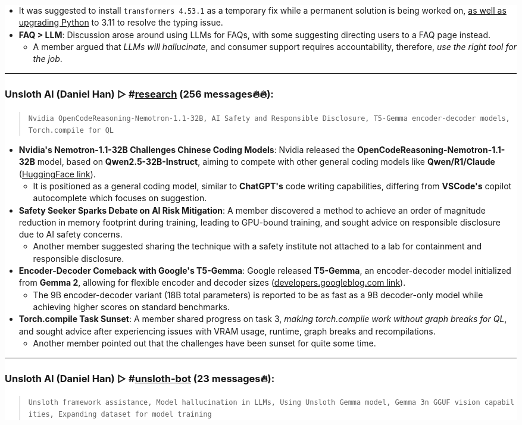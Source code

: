    - It was suggested to install `transformers 4.53.1` as a temporary fix while a permanent solution is being worked on, [as well as upgrading Python](https://github.com/unslothai/unsloth-zoo/blob/d400ebce474c3f9adfc6b7efd0ab23e1a7126b3b/unsloth_zoo/temporary_patches/utils.py#L96-L108) to 3.11 to resolve the typing issue.
- ****FAQ > LLM****: Discussion arose around using LLMs for FAQs, with some suggesting directing users to a FAQ page instead.
   - A member argued that *LLMs will hallucinate*, and consumer support requires accountability, therefore, *use the right tool for the job*.


  

---


### **Unsloth AI (Daniel Han) ▷ #[research](https://discord.com/channels/1179035537009545276/1257011997250424842/1392241460014747728)** (256 messages🔥🔥): 

> `Nvidia OpenCodeReasoning-Nemotron-1.1-32B, AI Safety and Responsible Disclosure, T5-Gemma encoder-decoder models, Torch.compile for QL` 


- ****Nvidia's Nemotron-1.1-32B** Challenges Chinese Coding Models**: Nvidia released the **OpenCodeReasoning-Nemotron-1.1-32B** model, based on **Qwen2.5-32B-Instruct**, aiming to compete with other general coding models like **Qwen/R1/Claude** ([HuggingFace link](https://huggingface.co/nvidia/OpenCodeReasoning-Nemotron-1.1-32B)).
   - It is positioned as a general coding model, similar to **ChatGPT's** code writing capabilities, differing from **VSCode's** copilot autocomplete which focuses on suggestion.
- ****Safety Seeker** Sparks Debate on AI Risk Mitigation**: A member discovered a method to achieve an order of magnitude reduction in memory footprint during training, leading to GPU-bound training, and sought advice on responsible disclosure due to AI safety concerns.
   - Another member suggested sharing the technique with a safety institute not attached to a lab for containment and responsible disclosure.
- ****Encoder-Decoder Comeback** with Google's T5-Gemma**: Google released **T5-Gemma**, an encoder-decoder model initialized from **Gemma 2**, allowing for flexible encoder and decoder sizes ([developers.googleblog.com link](https://developers.googleblog.com/en/t5gemma/)).
   - The 9B encoder-decoder variant (18B total parameters) is reported to be as fast as a 9B decoder-only model while achieving higher scores on standard benchmarks.
- ****Torch.compile Task Sunset****: A member shared progress on task 3, *making torch.compile work without graph breaks for QL*, and sought advice after experiencing issues with VRAM usage, runtime, graph breaks and recompilations.
   - Another member pointed out that the challenges have been sunset for quite some time.


  

---


### **Unsloth AI (Daniel Han) ▷ #[unsloth-bot](https://discord.com/channels/1179035537009545276/1390899684834410536/1392240920199565454)** (23 messages🔥): 

> `Unsloth framework assistance, Model hallucination in LLMs, Using Unsloth Gemma model, Gemma 3n GGUF vision capabilities, Expanding dataset for model training` 
